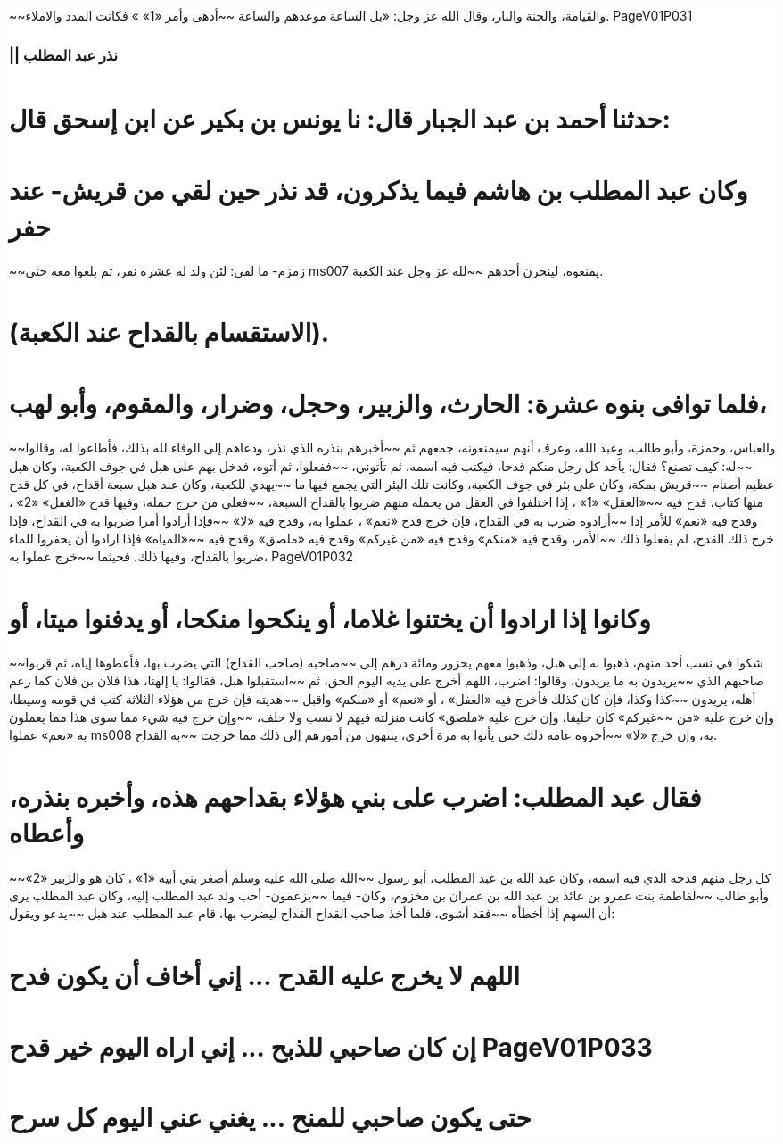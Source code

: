~~والقيامة، والجنة والنار، وقال الله عز وجل: «بل الساعة موعدهم والساعة
~~أدهى وأمر «1» » فكانت المدد والاملاء. PageV01P031
### || نذر عبد المطلب
# حدثنا أحمد بن عبد الجبار قال: نا يونس بن بكير عن ابن إسحق قال:
# وكان عبد المطلب بن هاشم فيما يذكرون، قد نذر حين لقي من قريش- عند حفر
~~زمزم- ما لقي: لئن ولد له عشرة نفر، ثم بلغوا معه حتى ms007 يمنعوه، لينحرن أحدهم
~~لله عز وجل عند الكعبة.
# (الاستقسام بالقداح عند الكعبة).
# فلما توافى بنوه عشرة: الحارث، والزبير، وحجل، وضرار، والمقوم، وأبو لهب،
~~والعباس، وحمزة، وأبو طالب، وعبد الله، وعرف أنهم سيمنعونه، جمعهم ثم
~~أخبرهم بنذره الذي نذر، ودعاهم إلى الوفاء لله بذلك، فأطاعوا له، وقالوا
~~له: كيف تصنع؟ فقال: يأخذ كل رجل منكم قدحا، فيكتب فيه اسمه، ثم تأتوني،
~~ففعلوا، ثم أتوه، فدخل بهم على هبل في جوف الكعبة، وكان هبل عظيم أصنام
~~قريش بمكة، وكان على بئر في جوف الكعبة، وكانت تلك البئر التي يجمع فيها ما
~~يهدي للكعبة، وكان عند هبل سبعة أقداح، في كل قدح منها كتاب، قدح فيه
~~«العقل» «1» ، إذا اختلفوا في العقل من يحمله منهم ضربوا بالقداح السبعة،
~~فعلى من خرج حمله، وفيها قدح «الغفل» «2» ، وقدح فيه «نعم» للأمر إذا
~~أرادوه ضرب به في القداح، فإن خرج قدح «نعم» ، عملوا به، وقدح فيه «لا»
~~فإذا أرادوا أمرا ضربوا به في القداح، فإذا خرج ذلك القدح، لم يفعلوا ذلك
~~الأمر، وقدح فيه «منكم» وقدح فيه «من غيركم» وقدح فيه «ملصق» وقدح فيه
~~«المياه» فإذا ارادوا أن يحفروا للماء ضربوا بالقداح، وفيها ذلك، فحيثما
~~خرج عملوا به، PageV01P032
# وكانوا إذا ارادوا أن يختنوا غلاما، أو ينكحوا منكحا، أو يدفنوا ميتا، أو
~~شكوا في نسب أحد منهم، ذهبوا به إلى هبل، وذهبوا معهم يحزور ومائة درهم إلى
~~صاحبه (صاحب القداح) التي يضرب بها، فأعطوها إياه، ثم قربوا صاحبهم الذي
~~يريدون به ما يريدون، وقالوا: اضرب، اللهم أخرج على يديه اليوم الحق، ثم
~~استقبلوا هبل، فقالوا: يا إلهنا، هذا فلان بن فلان كما زعم أهله، يريدون
~~كذا وكذا، فإن كان كذلك فأخرج فيه «الغفل» ، أو «نعم» أو «منكم» واقبل
~~هديته فإن خرج من هؤلاء الثلاثة كتب في قومه وسيطا، وإن خرج عليه «من
~~غيركم» كان حليفا، وإن خرج عليه «ملصق» كانت منزلته فيهم لا نسب ولا حلف،
~~وإن خرج فيه شيء مما سوى هذا مما يعملون به «نعم» عملوا ms008 به، وإن خرج «لا»
~~أخروه عامه ذلك حتى يأتوا به مرة أخرى، ينتهون من أمورهم إلى ذلك مما خرجت
~~به القداح.
# فقال عبد المطلب: اضرب على بني هؤلاء بقداحهم هذه، وأخبره بنذره، وأعطاه
~~كل رجل منهم قدحه الذي فيه اسمه، وكان عبد الله بن عبد المطلب، أبو رسول
~~الله صلى الله عليه وسلم أصغر بني أبيه «1» ، كان هو والزبير «2» وأبو طالب
~~لفاطمة بنت عمرو بن عائذ بن عبد الله بن عمران بن مخزوم، وكان- فيما
~~يزعمون- أحب ولد عبد المطلب إليه، وكان عبد المطلب يرى أن السهم إذا أخطأه
~~فقد أشوى، فلما أخذ صاحب القداح القداح ليضرب بها، قام عبد المطلب عند هبل
~~يدعو ويقول:
# اللهم لا يخرج عليه القدح ... إني أخاف أن يكون فدح
# إن كان صاحبي للذبح ... إني اراه اليوم خير قدح PageV01P033
# حتى يكون صاحبي للمنح ... يغني عني اليوم كل سرح